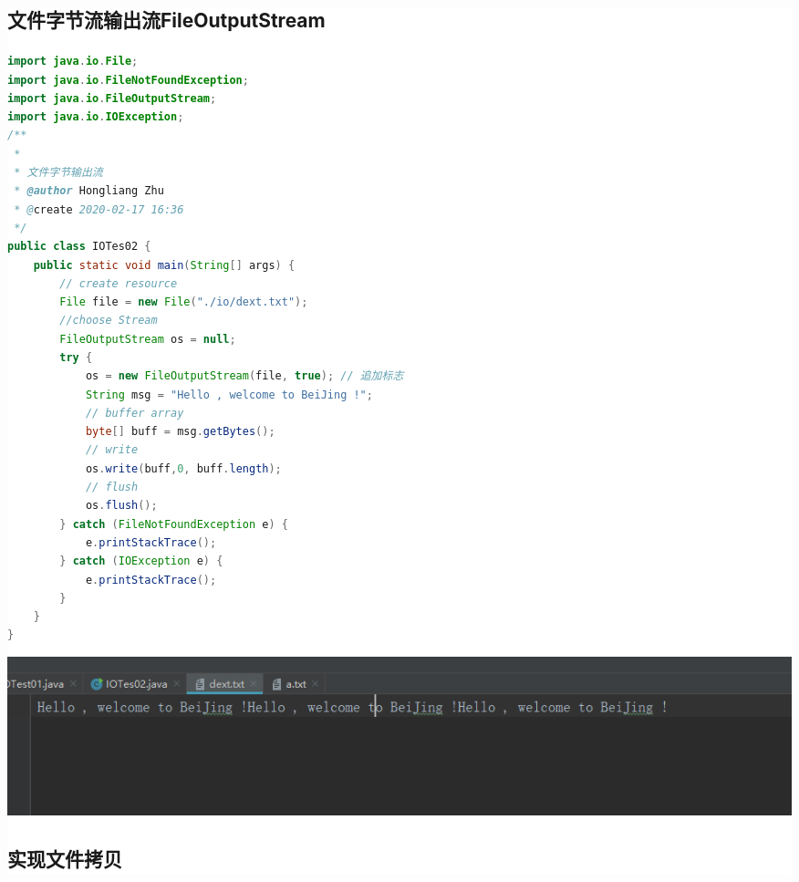 ## 文件字节流输出流FileOutputStream

```java
import java.io.File;
import java.io.FileNotFoundException;
import java.io.FileOutputStream;
import java.io.IOException;
/**
 *
 * 文件字节输出流
 * @author Hongliang Zhu
 * @create 2020-02-17 16:36
 */
public class IOTes02 {
    public static void main(String[] args) {
        // create resource
        File file = new File("./io/dext.txt");
        //choose Stream
        FileOutputStream os = null;
        try {
            os = new FileOutputStream(file, true); // 追加标志
            String msg = "Hello , welcome to BeiJing !";
            // buffer array
            byte[] buff = msg.getBytes();
            // write
            os.write(buff,0, buff.length);
            // flush
            os.flush();
        } catch (FileNotFoundException e) {
            e.printStackTrace();
        } catch (IOException e) {
            e.printStackTrace();
        }
    }
}

```



![1581929276665](Java之IO流/1581929276665.png)

## 实现文件拷贝
